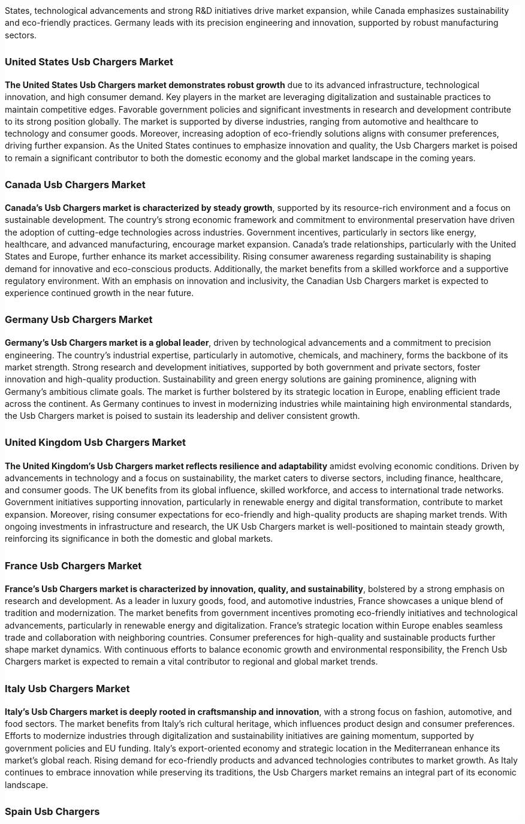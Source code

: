 States, technological advancements and strong R&amp;D initiatives drive market expansion, while Canada emphasizes sustainability and eco-friendly practices. Germany leads with its precision engineering and innovation, supported by robust manufacturing sectors.</span></em></p></blockquote><h3><strong>United States Usb Chargers Market</strong></h3><p><strong>The United States Usb Chargers market demonstrates robust growth</strong> due to its advanced infrastructure, technological innovation, and high consumer demand. Key players in the market are leveraging digitalization and sustainable practices to maintain competitive edges. Favorable government policies and significant investments in research and development contribute to its strong position globally. The market is supported by diverse industries, ranging from automotive and healthcare to technology and consumer goods. Moreover, increasing adoption of eco-friendly solutions aligns with consumer preferences, driving further expansion. As the United States continues to emphasize innovation and quality, the Usb Chargers market is poised to remain a significant contributor to both the domestic economy and the global market landscape in the coming years.</p><h3><strong>Canada Usb Chargers Market</strong></h3><p><strong>Canada&rsquo;s Usb Chargers market is characterized by steady growth</strong>, supported by its resource-rich environment and a focus on sustainable development. The country&rsquo;s strong economic framework and commitment to environmental preservation have driven the adoption of cutting-edge technologies across industries. Government incentives, particularly in sectors like energy, healthcare, and advanced manufacturing, encourage market expansion. Canada&rsquo;s trade relationships, particularly with the United States and Europe, further enhance its market accessibility. Rising consumer awareness regarding sustainability is shaping demand for innovative and eco-conscious products. Additionally, the market benefits from a skilled workforce and a supportive regulatory environment. With an emphasis on innovation and inclusivity, the Canadian Usb Chargers market is expected to experience continued growth in the near future.</p><h3><strong>Germany Usb Chargers Market</strong></h3><p><strong>Germany&rsquo;s Usb Chargers market is a global leader</strong>, driven by technological advancements and a commitment to precision engineering. The country&rsquo;s industrial expertise, particularly in automotive, chemicals, and machinery, forms the backbone of its market strength. Strong research and development initiatives, supported by both government and private sectors, foster innovation and high-quality production. Sustainability and green energy solutions are gaining prominence, aligning with Germany&rsquo;s ambitious climate goals. The market is further bolstered by its strategic location in Europe, enabling efficient trade across the continent. As Germany continues to invest in modernizing industries while maintaining high environmental standards, the Usb Chargers market is poised to sustain its leadership and deliver consistent growth.</p><h3><strong>United Kingdom Usb Chargers Market</strong></h3><p><strong>The United Kingdom&rsquo;s Usb Chargers market reflects resilience and adaptability</strong> amidst evolving economic conditions. Driven by advancements in technology and a focus on sustainability, the market caters to diverse sectors, including finance, healthcare, and consumer goods. The UK benefits from its global influence, skilled workforce, and access to international trade networks. Government initiatives supporting innovation, particularly in renewable energy and digital transformation, contribute to market expansion. Moreover, rising consumer expectations for eco-friendly and high-quality products are shaping market trends. With ongoing investments in infrastructure and research, the UK Usb Chargers market is well-positioned to maintain steady growth, reinforcing its significance in both the domestic and global markets.</p><h3><strong>France Usb Chargers Market</strong></h3><p><strong>France&rsquo;s Usb Chargers market is characterized by innovation, quality, and sustainability</strong>, bolstered by a strong emphasis on research and development. As a leader in luxury goods, food, and automotive industries, France showcases a unique blend of tradition and modernization. The market benefits from government incentives promoting eco-friendly initiatives and technological advancements, particularly in renewable energy and digitalization. France&rsquo;s strategic location within Europe enables seamless trade and collaboration with neighboring countries. Consumer preferences for high-quality and sustainable products further shape market dynamics. With continuous efforts to balance economic growth and environmental responsibility, the French Usb Chargers market is expected to remain a vital contributor to regional and global market trends.</p><h3><strong>Italy Usb Chargers Market</strong></h3><p><strong>Italy&rsquo;s Usb Chargers market is deeply rooted in craftsmanship and innovation</strong>, with a strong focus on fashion, automotive, and food sectors. The market benefits from Italy&rsquo;s rich cultural heritage, which influences product design and consumer preferences. Efforts to modernize industries through digitalization and sustainability initiatives are gaining momentum, supported by government policies and EU funding. Italy&rsquo;s export-oriented economy and strategic location in the Mediterranean enhance its market&rsquo;s global reach. Rising demand for eco-friendly products and advanced technologies contributes to market growth. As Italy continues to embrace innovation while preserving its traditions, the Usb Chargers market remains an integral part of its economic landscape.</p><h3><strong>Spain Usb Chargers